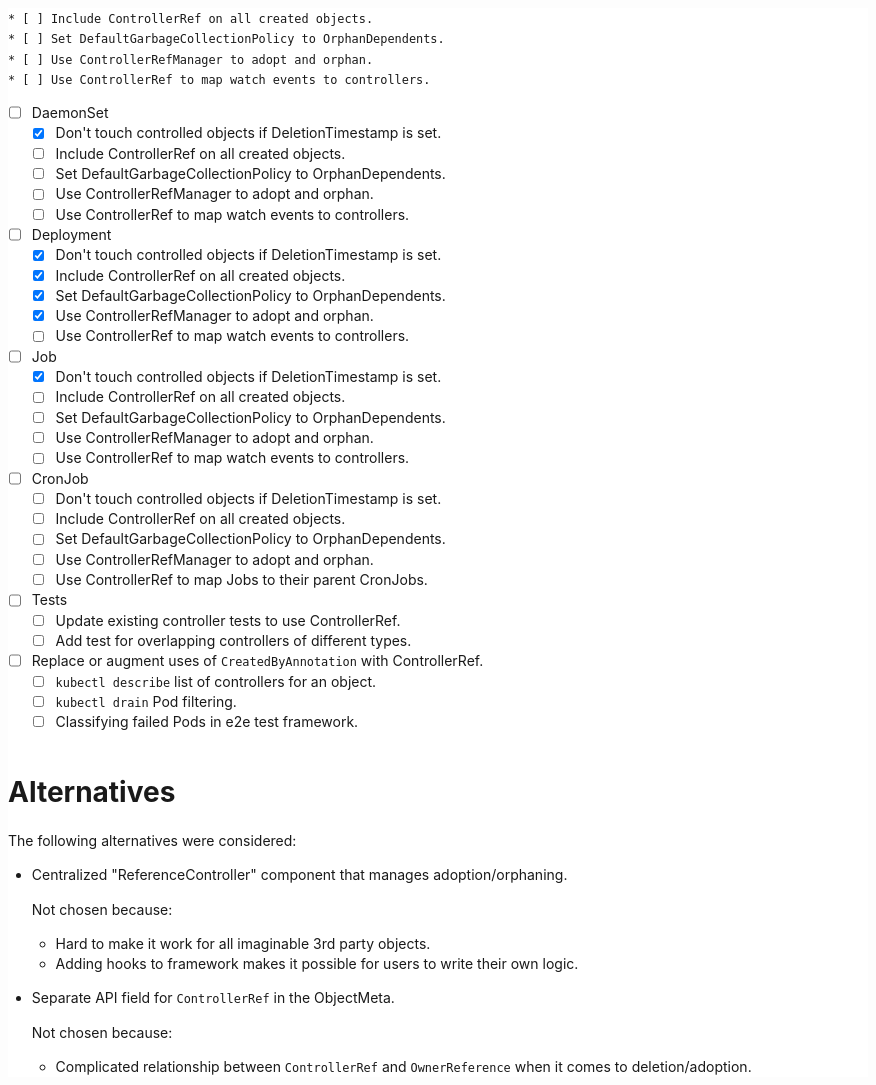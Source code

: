    * [ ] Include ControllerRef on all created objects.
    * [ ] Set DefaultGarbageCollectionPolicy to OrphanDependents.
    * [ ] Use ControllerRefManager to adopt and orphan.
    * [ ] Use ControllerRef to map watch events to controllers.
  * [ ] DaemonSet
    * [x] Don't touch controlled objects if DeletionTimestamp is set.
    * [ ] Include ControllerRef on all created objects.
    * [ ] Set DefaultGarbageCollectionPolicy to OrphanDependents.
    * [ ] Use ControllerRefManager to adopt and orphan.
    * [ ] Use ControllerRef to map watch events to controllers.
  * [ ] Deployment
    * [x] Don't touch controlled objects if DeletionTimestamp is set.
    * [x] Include ControllerRef on all created objects.
    * [x] Set DefaultGarbageCollectionPolicy to OrphanDependents.
    * [x] Use ControllerRefManager to adopt and orphan.
    * [ ] Use ControllerRef to map watch events to controllers.
  * [ ] Job
    * [x] Don't touch controlled objects if DeletionTimestamp is set.
    * [ ] Include ControllerRef on all created objects.
    * [ ] Set DefaultGarbageCollectionPolicy to OrphanDependents.
    * [ ] Use ControllerRefManager to adopt and orphan.
    * [ ] Use ControllerRef to map watch events to controllers.
  * [ ] CronJob
    * [ ] Don't touch controlled objects if DeletionTimestamp is set.
    * [ ] Include ControllerRef on all created objects.
    * [ ] Set DefaultGarbageCollectionPolicy to OrphanDependents.
    * [ ] Use ControllerRefManager to adopt and orphan.
    * [ ] Use ControllerRef to map Jobs to their parent CronJobs.
* [ ] Tests
  * [ ] Update existing controller tests to use ControllerRef.
  * [ ] Add test for overlapping controllers of different types.
* [ ] Replace or augment uses of `CreatedByAnnotation` with ControllerRef.
  * [ ] `kubectl describe` list of controllers for an object.
  * [ ] `kubectl drain` Pod filtering.
  * [ ] Classifying failed Pods in e2e test framework.

# Alternatives

The following alternatives were considered:

* Centralized "ReferenceController" component that manages adoption/orphaning.

  Not chosen because:
  * Hard to make it work for all imaginable 3rd party objects.
  * Adding hooks to framework makes it possible for users to write their own
    logic.

* Separate API field for `ControllerRef` in the ObjectMeta.

  Not chosen because:
  * Complicated relationship between `ControllerRef` and `OwnerReference`
    when it comes to deletion/adoption.
